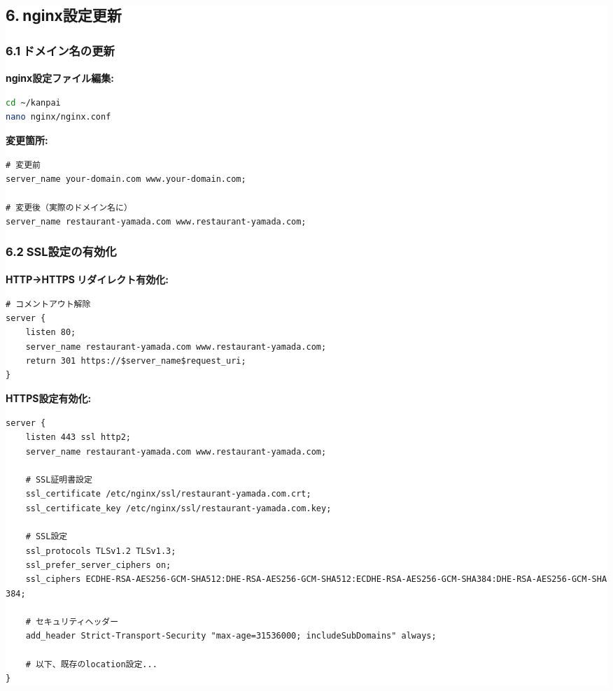
## 6. nginx設定更新

### 6.1 ドメイン名の更新

**nginx設定ファイル編集:**
```bash
cd ~/kanpai
nano nginx/nginx.conf
```

**変更箇所:**
```nginx
# 変更前
server_name your-domain.com www.your-domain.com;

# 変更後（実際のドメイン名に）
server_name restaurant-yamada.com www.restaurant-yamada.com;
```

### 6.2 SSL設定の有効化

**HTTP→HTTPS リダイレクト有効化:**
```nginx
# コメントアウト解除
server {
    listen 80;
    server_name restaurant-yamada.com www.restaurant-yamada.com;
    return 301 https://$server_name$request_uri;
}
```

**HTTPS設定有効化:**
```nginx
server {
    listen 443 ssl http2;
    server_name restaurant-yamada.com www.restaurant-yamada.com;
    
    # SSL証明書設定
    ssl_certificate /etc/nginx/ssl/restaurant-yamada.com.crt;
    ssl_certificate_key /etc/nginx/ssl/restaurant-yamada.com.key;
    
    # SSL設定
    ssl_protocols TLSv1.2 TLSv1.3;
    ssl_prefer_server_ciphers on;
    ssl_ciphers ECDHE-RSA-AES256-GCM-SHA512:DHE-RSA-AES256-GCM-SHA512:ECDHE-RSA-AES256-GCM-SHA384:DHE-RSA-AES256-GCM-SHA384;
    
    # セキュリティヘッダー
    add_header Strict-Transport-Security "max-age=31536000; includeSubDomains" always;
    
    # 以下、既存のlocation設定...
}
```
